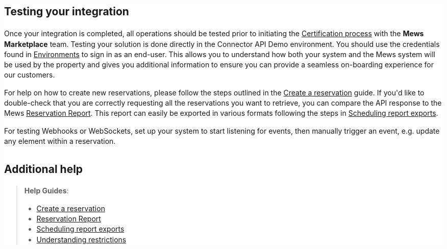 ## Testing your integration

Once your integration is completed, all operations should be tested prior to initiating the [Certification process](../your-journey/) with the **Mews Marketplace** team. Testing your solution is done directly in the Connector API Demo environment. You should use the credentials found in [Environments](../guidelines/environments) to sign in as an end-user. This allows you to understand how both your system and the Mews system will be used by the property and gives you additional information to ensure you can provide a seamless on-boarding experience for our customers.

For help on how to create new reservations, please follow the steps outlined in the [Create a reservation](https://help.mews.com/s/article/create-a-reservation?language=en_US) guide. If you'd like to double-check that you are correctly requesting all the reservations you want to retrieve, you can compare the API response to the Mews [Reservation Report](https://help.mews.com/s/article/reservation-report?language=en_US). This report can easily be exported in various formats following the steps in [Scheduling report exports](https://help.mews.com/s/article/schedule-report-exports?language=en_US).

For testing Webhooks or WebSockets, set up your system to start listening for events, then manually trigger an event, e.g. update any element within a reservation.

## Additional help

> **Help Guides**:
>
> - [Create a reservation](https://help.mews.com/s/article/create-a-reservation?language=en_US)
> - [Reservation Report](https://help.mews.com/s/article/reservation-report?language=en_US)
> - [Scheduling report exports](https://help.mews.com/s/article/schedule-report-exports?language=en_US)
> - [Understanding restrictions](https://help.mews.com/s/article/Understanding-restrictions-in-Mews-Operations?language=en_US)
